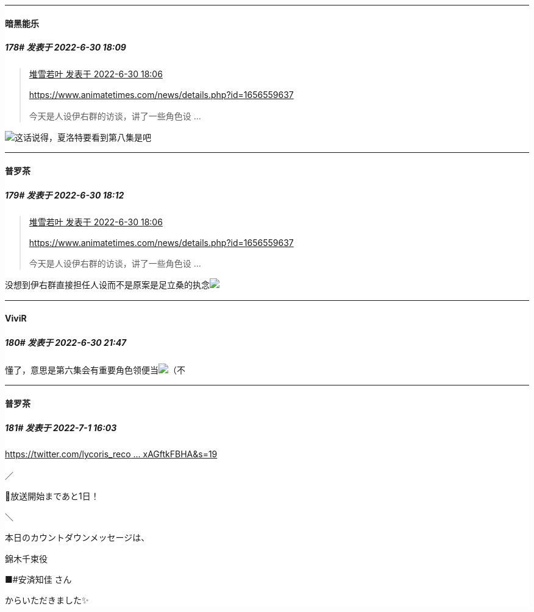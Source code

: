 *****

####  暗黑能乐  
##### 178#       发表于 2022-6-30 18:09

<blockquote><a href="httphttps://bbs.saraba1st.com/2b/forum.php?mod=redirect&amp;goto=findpost&amp;pid=56474167&amp;ptid=2045127" target="_blank">堆雪若叶 发表于 2022-6-30 18:06</a>

https://www.animatetimes.com/news/details.php?id=1656559637

今天是人设伊右群的访谈，讲了一些角色设 ...</blockquote>
<img src="https://static.saraba1st.com/image/smiley/face2017/067.png" referrerpolicy="no-referrer">这话说得，夏洛特要看到第八集是吧

*****

####  普罗茶  
##### 179#       发表于 2022-6-30 18:12

<blockquote><a href="httphttps://bbs.saraba1st.com/2b/forum.php?mod=redirect&amp;goto=findpost&amp;pid=56474167&amp;ptid=2045127" target="_blank">堆雪若叶 发表于 2022-6-30 18:06</a>

https://www.animatetimes.com/news/details.php?id=1656559637

今天是人设伊右群的访谈，讲了一些角色设 ...</blockquote>
没想到伊右群直接担任人设而不是原案是足立桑的执念<img src="https://static.saraba1st.com/image/smiley/face2017/037.png" referrerpolicy="no-referrer">

*****

####  ViviR  
##### 180#       发表于 2022-6-30 21:47

懂了，意思是第六集会有重要角色领便当<img src="https://static.saraba1st.com/image/smiley/face2017/067.png" referrerpolicy="no-referrer">（不



*****

####  普罗茶  
##### 181#       发表于 2022-7-1 16:03

[https://twitter.com/lycoris_reco ... xAGftkFBHA&amp;s=19](https://twitter.com/lycoris_recoil/status/1542780043939774464?t=6nwg9Id3Ul9WxAGftkFBHA&amp;s=19)

／

📣放送開始まであと1日！

＼

本日のカウントダウンメッセージは、

錦木千束役

■#安済知佳 さん

からいただきました✨
